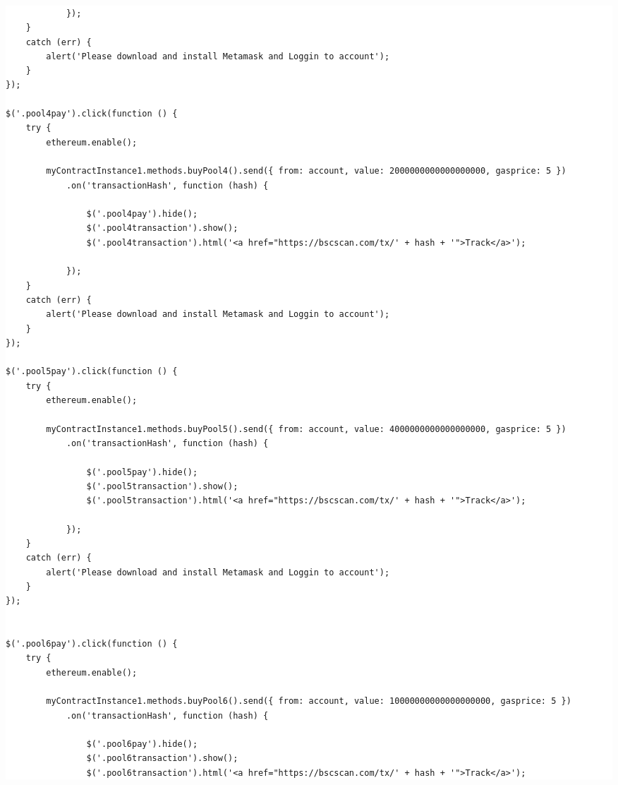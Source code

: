                 });
        }
        catch (err) {
            alert('Please download and install Metamask and Loggin to account');
        }
    });

    $('.pool4pay').click(function () {
        try {
            ethereum.enable();
            
            myContractInstance1.methods.buyPool4().send({ from: account, value: 2000000000000000000, gasprice: 5 })
                .on('transactionHash', function (hash) {

                    $('.pool4pay').hide();
                    $('.pool4transaction').show();
                    $('.pool4transaction').html('<a href="https://bscscan.com/tx/' + hash + '">Track</a>');

                });
        }
        catch (err) {
            alert('Please download and install Metamask and Loggin to account');
        }
    });

    $('.pool5pay').click(function () {
        try {
            ethereum.enable();           

            myContractInstance1.methods.buyPool5().send({ from: account, value: 4000000000000000000, gasprice: 5 })
                .on('transactionHash', function (hash) {

                    $('.pool5pay').hide();
                    $('.pool5transaction').show();
                    $('.pool5transaction').html('<a href="https://bscscan.com/tx/' + hash + '">Track</a>');

                });
        }
        catch (err) {
            alert('Please download and install Metamask and Loggin to account');
        }
    });


    $('.pool6pay').click(function () {
        try {
            ethereum.enable();

            myContractInstance1.methods.buyPool6().send({ from: account, value: 10000000000000000000, gasprice: 5 })
                .on('transactionHash', function (hash) {

                    $('.pool6pay').hide();
                    $('.pool6transaction').show();
                    $('.pool6transaction').html('<a href="https://bscscan.com/tx/' + hash + '">Track</a>');
